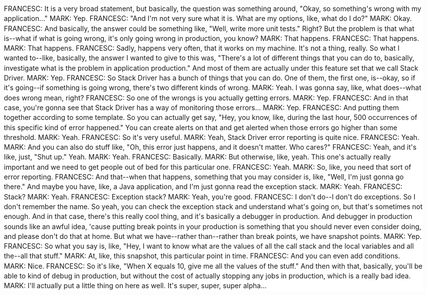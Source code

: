 FRANCESC: It is a very broad statement, but basically, the question was something around, "Okay, so something's wrong with my application..."
MARK: Yep.
FRANCESC: "And I'm not very sure what it is. What are my options, like, what do I do?" 
MARK: Okay.
FRANCESC: And basically, the answer could be something like, "Well, write more unit tests." Right? But the problem is that what is--what if what is going wrong, it's only going wrong in production, you know?
MARK: That happens.
FRANCESC: That happens.
MARK: That happens.
FRANCESC: Sadly, happens very often, that it works on my machine. It's not a thing, really. So what I wanted to--like, basically, the answer I wanted to give to this was, "There's a lot of different things that you can do to, basically, investigate what is the problem in application production." And most of them are actually under this feature set that we call Stack Driver.
MARK: Yep. 
FRANCESC: So Stack Driver has a bunch of things that you can do. One of them, the first one, is--okay, so if it's going--if something is going wrong, there's two different kinds of wrong.
MARK: Yeah. I was gonna say, like, what does--what does wrong mean, right?
FRANCESC: So one of the wrongs is you actually getting errors.
MARK: Yep. 
FRANCESC: And in that case, you're gonna see that Stack Driver has a way of monitoring those errors...
MARK: Yep.
FRANCESC: And putting them together according to some template. So you can actually get say, "Hey, you know, like, during the last hour, 500 occurrences of this specific kind of error happened." You can create alerts on that and get alerted when those errors go higher than some threshold.
MARK: Yeah.
FRANCESC: So it's very useful.
MARK: Yeah, Stack Driver error reporting is quite nice.
FRANCESC: Yeah.
MARK: And you can also do stuff like, "Oh, this error just happens, and it doesn't matter. Who cares?"
FRANCESC: Yeah, and it's like, just, "Shut up." Yeah.
MARK: Yeah. 
FRANCESC: Basically.
MARK: But otherwise, like, yeah. This one's actually really important and we need to get people out of bed for this particular one.
FRANCESC: Yeah.
MARK: So, like, you need that sort of error reporting.
FRANCESC: And that--when that happens, something that you may consider is, like, "Well, I'm just gonna go there." And maybe you have, like, a Java application, and I'm just gonna read the exception stack.
MARK: Yeah. 
FRANCESC: Stack?
MARK: Yeah.
FRANCESC: Exception stack?
MARK: Yeah, you're good.
FRANCESC: I don't do--I don't do exceptions. So I don't remember the name. So yeah, you can check the exception stack and understand what's going on, but that's sometimes not enough. And in that case, there's this really cool thing, and it's basically a debugger in production. And debugger in production sounds like an awful idea, 'cause putting break points in your production is something that you should never even consider doing, and please don't do that at home. But what we have--rather than--rather than break points, we have snapshot points.
MARK: Yep.
FRANCESC: So what you say is, like, "Hey, I want to know what are the values of all the call stack and the local variables and all the--all that stuff."
MARK: At, like, this snapshot, this particular point in time.
FRANCESC: And you can even add conditions.
MARK: Nice.
FRANCESC: So it's like, "When X equals 10, give me all the values of the stuff." And then with that, basically, you'll be able to kind of debug in production, but without the cost of actually stopping any jobs in production, which is a really bad idea.
MARK: I'll actually put a little thing on here as well. It's super, super, super alpha...